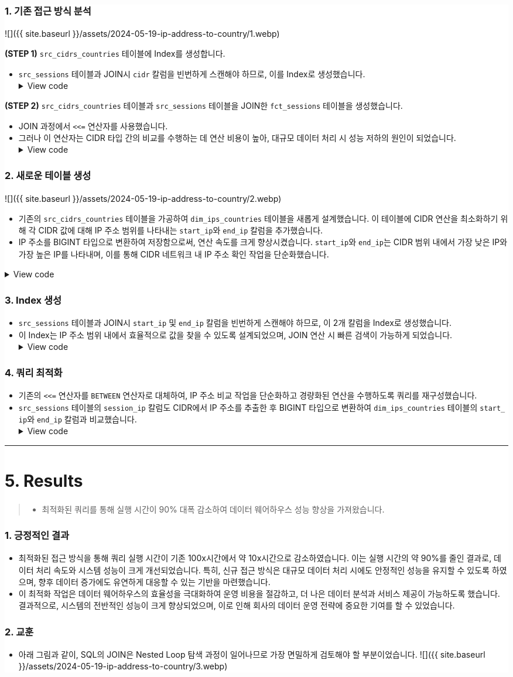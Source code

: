 ### 1. 기존 접근 방식 분석
![]({{ site.baseurl }}/assets/2024-05-19-ip-address-to-country/1.webp)

**(STEP 1)** `src_cidrs_countries` 테이블에 Index를 생성합니다.
* `src_sessions` 테이블과 JOIN시 `cidr` 칼럼을 빈번하게 스캔해야 하므로, 이를 Index로 생성했습니다.
  <details><summary>View code</summary></details>  

**(STEP 2)** `src_cidrs_countries` 테이블과 `src_sessions` 테이블을 JOIN한 `fct_sessions` 테이블을 생성했습니다.
* JOIN 과정에서 `<<=` 연산자를 사용했습니다.
* 그러나 이 연산자는 CIDR 타입 간의 비교를 수행하는 데 연산 비용이 높아, 대규모 데이터 처리 시 성능 저하의 원인이 되었습니다.
  <details><summary>View code</summary></details>  

### 2. **새로운 테이블 생성**
![]({{ site.baseurl }}/assets/2024-05-19-ip-address-to-country/2.webp)

* 기존의 `src_cidrs_countries` 테이블을 가공하여 `dim_ips_countries` 테이블을 새롭게 설계했습니다. 이 테이블에 CIDR 연산을 최소화하기 위해 각 CIDR 값에 대해 IP 주소 범위를 나타내는 `start_ip`와 `end_ip` 칼럼을 추가했습니다.
* IP 주소를 BIGINT 타입으로 변환하여 저장함으로써, 연산 속도를 크게 향상시켰습니다. `start_ip`와 `end_ip`는 CIDR 범위 내에서 가장 낮은 IP와 가장 높은 IP를 나타내며, 이를 통해 CIDR 네트워크 내 IP 주소 확인 작업을 단순화했습니다.

<details><summary>View code</summary></details>  

### 3. **Index 생성**

* `src_sessions` 테이블과 JOIN시 `start_ip` 및 `end_ip` 칼럼을 빈번하게 스캔해야 하므로, 이 2개 칼럼을 Index로 생성했습니다.
* 이 Index는 IP 주소 범위 내에서 효율적으로 값을 찾을 수 있도록 설계되었으며, JOIN 연산 시 빠른 검색이 가능하게 되었습니다.
  <details><summary>View code</summary></details>  

### 4. **쿼리 최적화**

* 기존의 `<<=` 연산자를 `BETWEEN` 연산자로 대체하여, IP 주소 비교 작업을 단순화하고 경량화된 연산을 수행하도록 쿼리를 재구성했습니다.
* `src_sessions` 테이블의 `session_ip` 칼럼도 CIDR에서 IP 주소를 추출한 후 BIGINT 타입으로 변환하여 `dim_ips_countries` 테이블의 `start_ip`와 `end_ip` 칼럼과 비교했습니다.
  <details><summary>View code</summary></details>

---

# 5. Results
> * 최적화된 쿼리를 통해 실행 시간이 90% 대폭 감소하여 데이터 웨어하우스 성능 향상을 가져왔습니다.

### 1. 긍정적인 결과

* 최적화된 접근 방식을 통해 쿼리 실행 시간이 기존 100x시간에서 약 10x시간으로 감소하였습니다. 이는 실행 시간의 약 90%를 줄인 결과로, 데이터 처리 속도와 시스템 성능이 크게 개선되었습니다. 특히, 신규 접근 방식은 대규모 데이터 처리 시에도 안정적인 성능을 유지할 수 있도록 하였으며, 향후 데이터 증가에도 유연하게 대응할 수 있는 기반을 마련했습니다.
* 이 최적화 작업은 데이터 웨어하우스의 효율성을 극대화하여 운영 비용을 절감하고, 더 나은 데이터 분석과 서비스 제공이 가능하도록 했습니다. 결과적으로, 시스템의 전반적인 성능이 크게 향상되었으며, 이로 인해 회사의 데이터 운영 전략에 중요한 기여를 할 수 있었습니다.

### 2. 교훈

* 아래 그림과 같이, SQL의 JOIN은 Nested Loop 탐색 과정이 일어나므로 가장 면밀하게 검토해야 할 부분이었습니다.
![]({{ site.baseurl }}/assets/2024-05-19-ip-address-to-country/3.webp)
